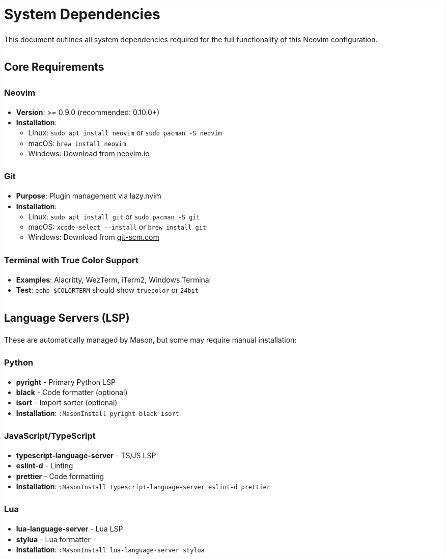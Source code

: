 # System Dependencies

This document outlines all system dependencies required for the full functionality of this Neovim configuration.

## Core Requirements

### Neovim

- **Version**: >= 0.9.0 (recommended: 0.10.0+)
- **Installation**:
  - Linux: `sudo apt install neovim` or `sudo pacman -S neovim`
  - macOS: `brew install neovim`
  - Windows: Download from [neovim.io](https://neovim.io/)

### Git

- **Purpose**: Plugin management via lazy.nvim
- **Installation**:
  - Linux: `sudo apt install git` or `sudo pacman -S git`
  - macOS: `xcode-select --install` or `brew install git`
  - Windows: Download from [git-scm.com](https://git-scm.com/)

### Terminal with True Color Support

- **Examples**: Alacritty, WezTerm, iTerm2, Windows Terminal
- **Test**: `echo $COLORTERM` should show `truecolor` or `24bit`

## Language Servers (LSP)

These are automatically managed by Mason, but some may require manual installation:

### Python

- **pyright** - Primary Python LSP
- **black** - Code formatter (optional)
- **isort** - Import sorter (optional)
- **Installation**: `:MasonInstall pyright black isort`

### JavaScript/TypeScript

- **typescript-language-server** - TS/JS LSP
- **eslint-d** - Linting
- **prettier** - Code formatting
- **Installation**: `:MasonInstall typescript-language-server eslint-d prettier`

### Lua

- **lua-language-server** - Lua LSP
- **stylua** - Lua formatter
- **Installation**: `:MasonInstall lua-language-server stylua`
